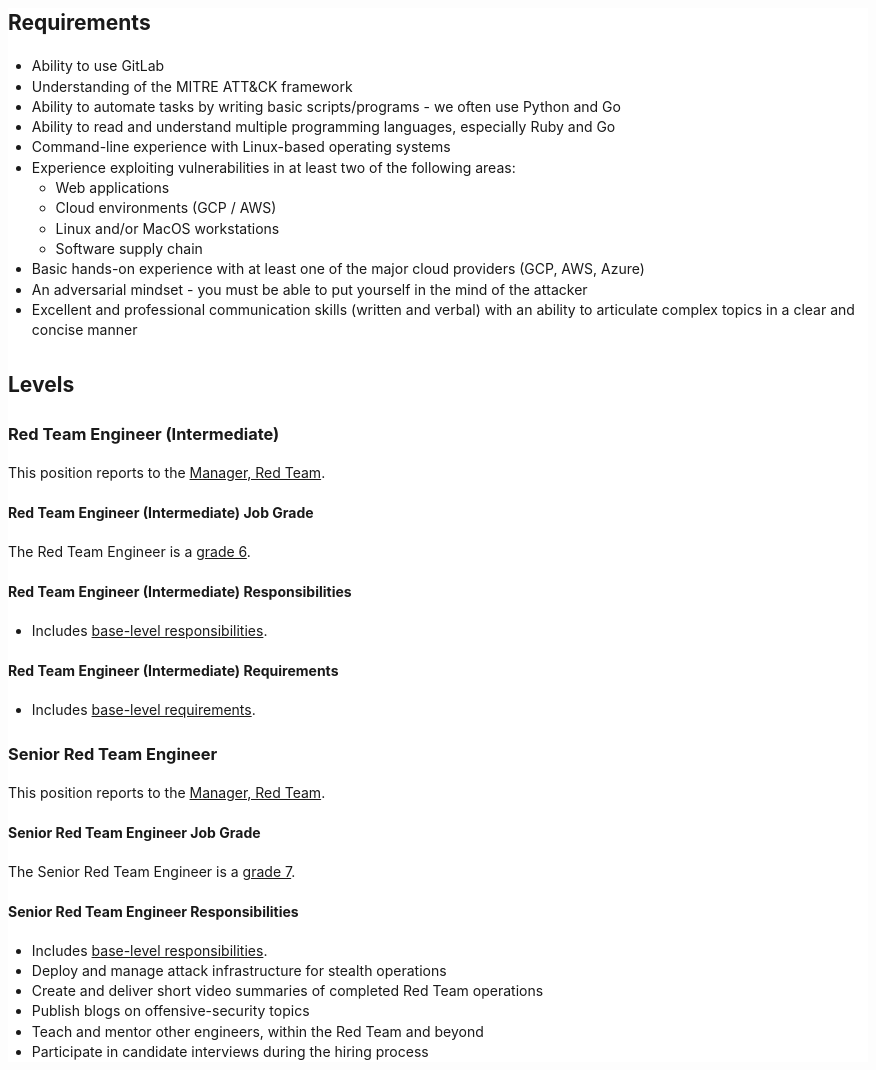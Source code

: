 ## Requirements

- Ability to use GitLab
- Understanding of the MITRE ATT&CK framework
- Ability to automate tasks by writing basic scripts/programs - we often use Python and Go
- Ability to read and understand multiple programming languages, especially Ruby and Go
- Command-line experience with Linux-based operating systems
- Experience exploiting vulnerabilities in at least two of the following areas:
  - Web applications
  - Cloud environments (GCP / AWS)
  - Linux and/or MacOS workstations
  - Software supply chain
- Basic hands-on experience with at least one of the major cloud providers (GCP, AWS, Azure)
- An adversarial mindset - you must be able to put yourself in the mind of the attacker
- Excellent and professional communication skills (written and verbal) with an ability to articulate complex topics in a clear and concise manner

## Levels

### Red Team Engineer (Intermediate)

This position reports to the [Manager, Red Team](#manager-red-team).

#### Red Team Engineer (Intermediate) Job Grade

The Red Team Engineer is a [grade 6](/handbook/total-rewards/compensation/compensation-calculator/#gitlab-job-grades).

#### Red Team Engineer (Intermediate) Responsibilities

- Includes [base-level responsibilities](#responsibilities).

#### Red Team Engineer (Intermediate) Requirements

- Includes [base-level requirements](#requirements).

### Senior Red Team Engineer

This position reports to the [Manager, Red Team](#manager-red-team).

#### Senior Red Team Engineer Job Grade

The Senior Red Team Engineer is a [grade 7](/handbook/total-rewards/compensation/compensation-calculator/#gitlab-job-grades).

#### Senior Red Team Engineer Responsibilities

- Includes [base-level responsibilities](#responsibilities).
- Deploy and manage attack infrastructure for stealth operations
- Create and deliver short video summaries of completed Red Team operations
- Publish blogs on offensive-security topics
- Teach and mentor other engineers, within the Red Team and beyond
- Participate in candidate interviews during the hiring process
